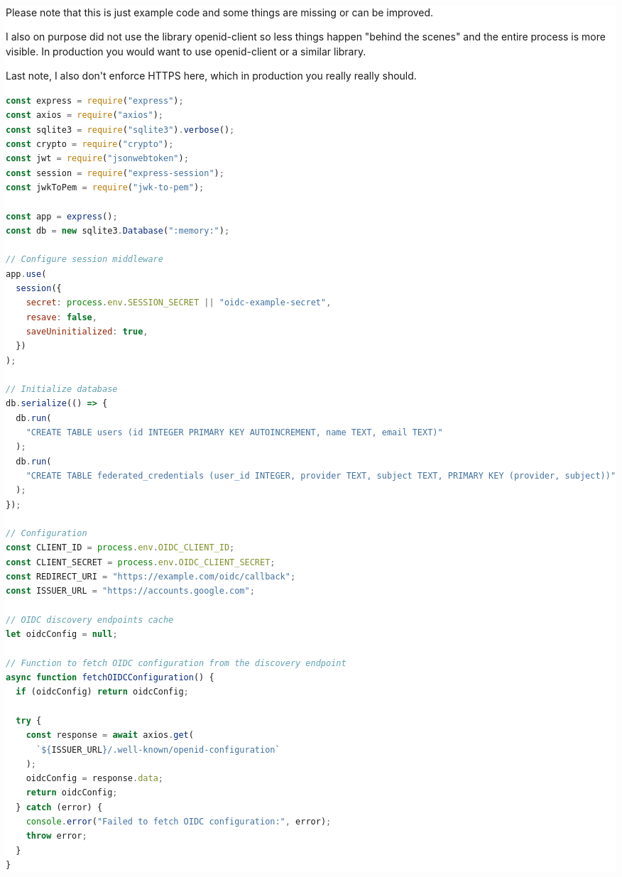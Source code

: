 Please note that this is just example code and some things are missing or can be improved.

I also on purpose did not use the library openid-client so less things happen "behind the scenes" and the entire process is more visible. In production you would want to use openid-client or a similar library.

Last note, I also don't enforce HTTPS here, which in production you really really should.

```javascript
const express = require("express");
const axios = require("axios");
const sqlite3 = require("sqlite3").verbose();
const crypto = require("crypto");
const jwt = require("jsonwebtoken");
const session = require("express-session");
const jwkToPem = require("jwk-to-pem");

const app = express();
const db = new sqlite3.Database(":memory:");

// Configure session middleware
app.use(
  session({
    secret: process.env.SESSION_SECRET || "oidc-example-secret",
    resave: false,
    saveUninitialized: true,
  })
);

// Initialize database
db.serialize(() => {
  db.run(
    "CREATE TABLE users (id INTEGER PRIMARY KEY AUTOINCREMENT, name TEXT, email TEXT)"
  );
  db.run(
    "CREATE TABLE federated_credentials (user_id INTEGER, provider TEXT, subject TEXT, PRIMARY KEY (provider, subject))"
  );
});

// Configuration
const CLIENT_ID = process.env.OIDC_CLIENT_ID;
const CLIENT_SECRET = process.env.OIDC_CLIENT_SECRET;
const REDIRECT_URI = "https://example.com/oidc/callback";
const ISSUER_URL = "https://accounts.google.com";

// OIDC discovery endpoints cache
let oidcConfig = null;

// Function to fetch OIDC configuration from the discovery endpoint
async function fetchOIDCConfiguration() {
  if (oidcConfig) return oidcConfig;

  try {
    const response = await axios.get(
      `${ISSUER_URL}/.well-known/openid-configuration`
    );
    oidcConfig = response.data;
    return oidcConfig;
  } catch (error) {
    console.error("Failed to fetch OIDC configuration:", error);
    throw error;
  }
}

```